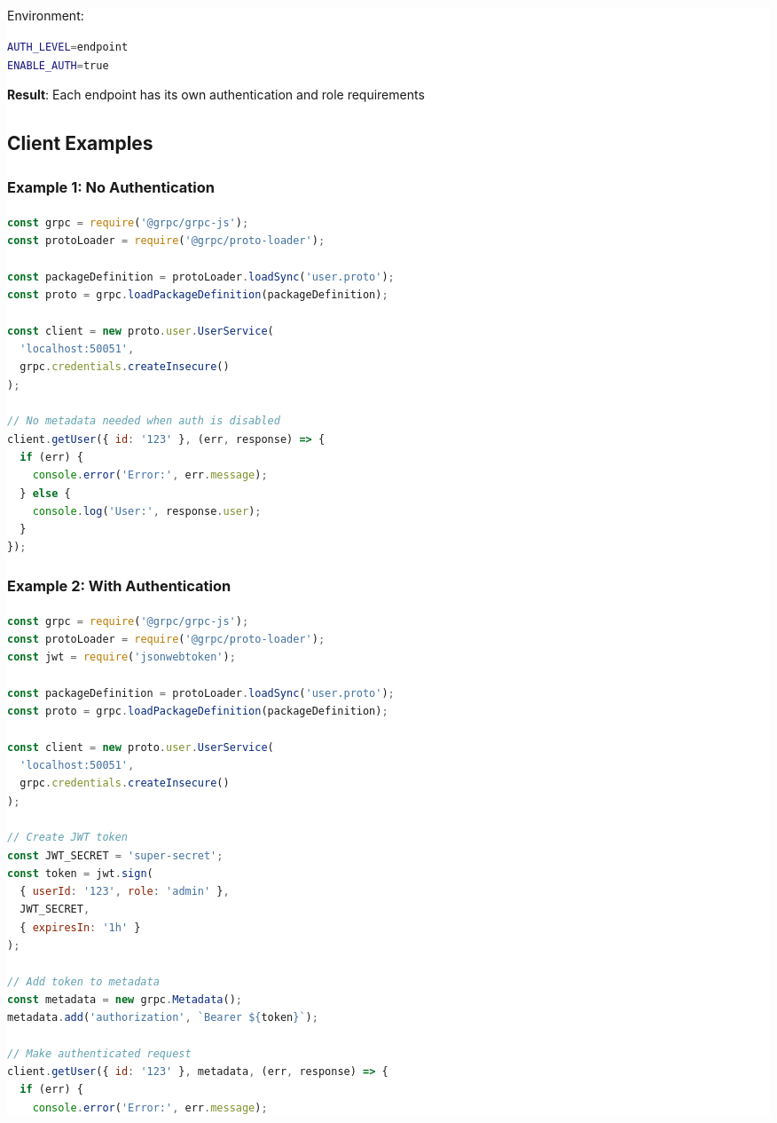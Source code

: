 Environment:
```bash
AUTH_LEVEL=endpoint
ENABLE_AUTH=true
```

**Result**: Each endpoint has its own authentication and role requirements

## Client Examples

### Example 1: No Authentication

```javascript
const grpc = require('@grpc/grpc-js');
const protoLoader = require('@grpc/proto-loader');

const packageDefinition = protoLoader.loadSync('user.proto');
const proto = grpc.loadPackageDefinition(packageDefinition);

const client = new proto.user.UserService(
  'localhost:50051',
  grpc.credentials.createInsecure()
);

// No metadata needed when auth is disabled
client.getUser({ id: '123' }, (err, response) => {
  if (err) {
    console.error('Error:', err.message);
  } else {
    console.log('User:', response.user);
  }
});
```

### Example 2: With Authentication

```javascript
const grpc = require('@grpc/grpc-js');
const protoLoader = require('@grpc/proto-loader');
const jwt = require('jsonwebtoken');

const packageDefinition = protoLoader.loadSync('user.proto');
const proto = grpc.loadPackageDefinition(packageDefinition);

const client = new proto.user.UserService(
  'localhost:50051',
  grpc.credentials.createInsecure()
);

// Create JWT token
const JWT_SECRET = 'super-secret';
const token = jwt.sign(
  { userId: '123', role: 'admin' },
  JWT_SECRET,
  { expiresIn: '1h' }
);

// Add token to metadata
const metadata = new grpc.Metadata();
metadata.add('authorization', `Bearer ${token}`);

// Make authenticated request
client.getUser({ id: '123' }, metadata, (err, response) => {
  if (err) {
    console.error('Error:', err.message);
```